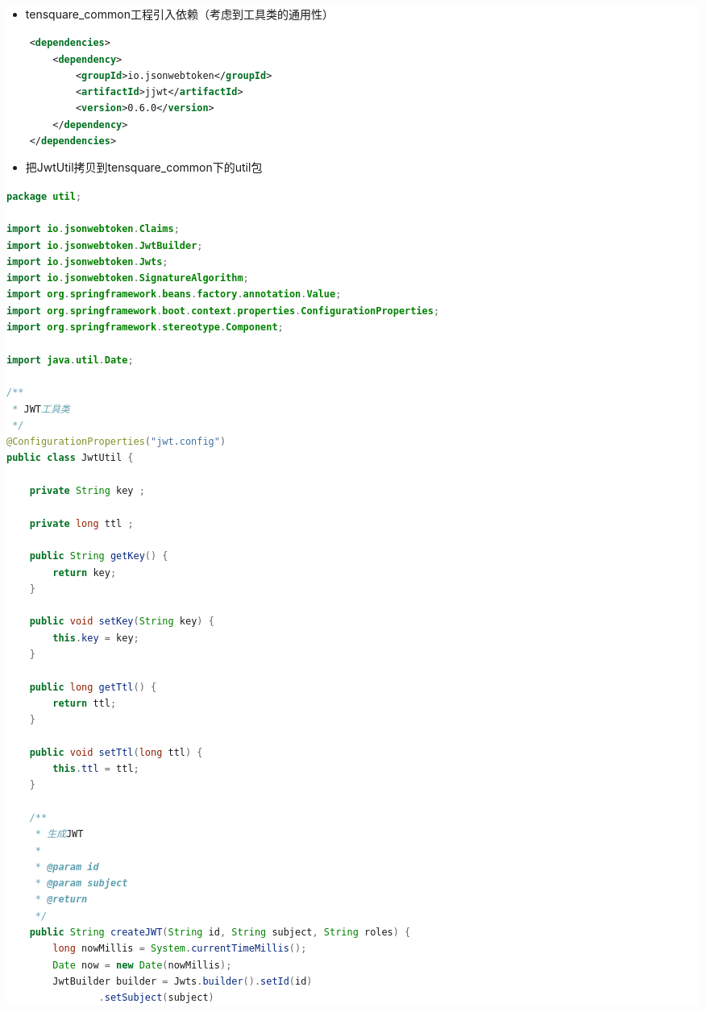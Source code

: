 + tensquare_common工程引入依赖（考虑到工具类的通用性） 

```xml
    <dependencies>
        <dependency>
            <groupId>io.jsonwebtoken</groupId>
            <artifactId>jjwt</artifactId>
            <version>0.6.0</version>
        </dependency>
    </dependencies>
```

+ 把JwtUtil拷贝到tensquare_common下的util包

```java
package util;

import io.jsonwebtoken.Claims;
import io.jsonwebtoken.JwtBuilder;
import io.jsonwebtoken.Jwts;
import io.jsonwebtoken.SignatureAlgorithm;
import org.springframework.beans.factory.annotation.Value;
import org.springframework.boot.context.properties.ConfigurationProperties;
import org.springframework.stereotype.Component;

import java.util.Date;

/**
 * JWT工具类
 */
@ConfigurationProperties("jwt.config")
public class JwtUtil {

    private String key ;

    private long ttl ;

    public String getKey() {
        return key;
    }

    public void setKey(String key) {
        this.key = key;
    }

    public long getTtl() {
        return ttl;
    }

    public void setTtl(long ttl) {
        this.ttl = ttl;
    }

    /**
     * 生成JWT
     *
     * @param id
     * @param subject
     * @return
     */
    public String createJWT(String id, String subject, String roles) {
        long nowMillis = System.currentTimeMillis();
        Date now = new Date(nowMillis);
        JwtBuilder builder = Jwts.builder().setId(id)
                .setSubject(subject)
```